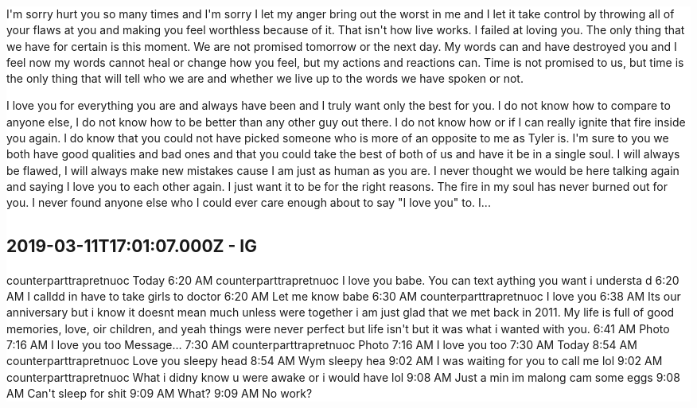 I'm sorry hurt you so many times and I'm sorry I let my anger bring out the worst in me and I let it take control by throwing all of your flaws at you and making you feel worthless because of it. That isn't how live works. I failed at loving you. The only thing that we have for certain is this moment. We are not promised tomorrow or the next day. My words can and have destroyed you and I feel now my words cannot heal or change how you feel, but my actions and reactions can. Time is not promised to us, but time is the only thing that will tell who we are and whether we live up to the words we have spoken or not.

I love you for everything you are and always have been and I truly want only the best for you. I do not know how to compare to anyone else, I do not know how to be better than any other guy out there. I do not know how or if I can really ignite that fire inside you again. I do know that you could not have picked someone who is more of an opposite to me as Tyler is. I'm sure to you we both have good qualities and bad ones and that you could take the best of both of us and have it be in a single soul. I will always be flawed, I will always make new mistakes cause I am just as human as you are. I never thought we would be here talking again and saying I love you to each other again. I just want it to be for the right reasons. The fire in my soul has never burned out for you. I never found anyone else who I could ever care enough about to say "I love you" to. I...

## 2019-03-11T17:01:07.000Z - IG

counterparttrapretnuoc
Today 6:20 AM
counterparttrapretnuoc
I love you babe. You can text aything you want i understa d
6:20 AM
I calldd in have to take girls to doctor
6:20 AM
Let me know babe
6:30 AM
counterparttrapretnuoc
I love you
6:38 AM
Its our anniversary but i know it doesnt mean much unless were together i am just glad that we met back in 2011. My life is full of good memories, love, oir children, and yeah things were never perfect but life isn't but it was what i wanted with you.
6:41 AM
Photo
7:16 AM
I love you too
Message…
7:30 AM
counterparttrapretnuoc
Photo
7:16 AM
I love you too
7:30 AM
Today 8:54 AM
counterparttrapretnuoc
Love you sleepy head
8:54 AM
Wym sleepy hea
9:02 AM
I was waiting for you to call me lol
9:02 AM
counterparttrapretnuoc
What i didny know u were awake or i would have lol
9:08 AM
Just a min im malong cam some eggs
9:08 AM
Can't sleep for shit
9:09 AM
What?
9:09 AM
No work?